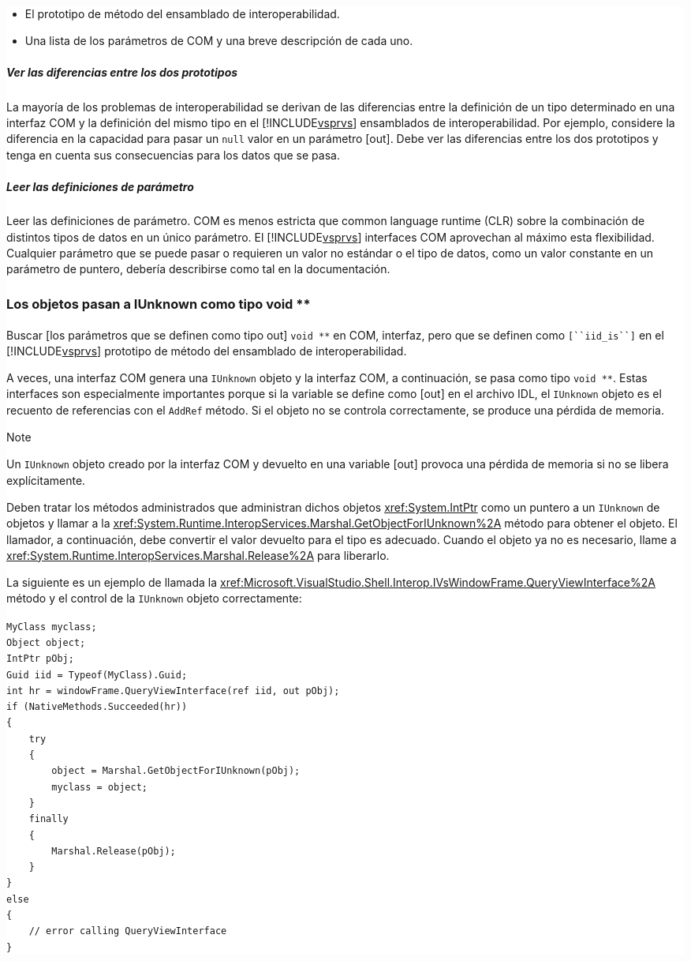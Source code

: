 -   El prototipo de método del ensamblado de interoperabilidad.  
  
-   Una lista de los parámetros de COM y una breve descripción de cada uno.  
  
##### <a name="look-for-differences-between-the-two-prototypes"></a>Ver las diferencias entre los dos prototipos  
 La mayoría de los problemas de interoperabilidad se derivan de las diferencias entre la definición de un tipo determinado en una interfaz COM y la definición del mismo tipo en el [!INCLUDE[vsprvs](../includes/vsprvs-md.md)] ensamblados de interoperabilidad. Por ejemplo, considere la diferencia en la capacidad para pasar un `null` valor en un parámetro [out]. Debe ver las diferencias entre los dos prototipos y tenga en cuenta sus consecuencias para los datos que se pasa.  
  
##### <a name="read-the-parameter-definitions"></a>Leer las definiciones de parámetro  
 Leer las definiciones de parámetro. COM es menos estricta que common language runtime (CLR) sobre la combinación de distintos tipos de datos en un único parámetro. El [!INCLUDE[vsprvs](../includes/vsprvs-md.md)] interfaces COM aprovechan al máximo esta flexibilidad. Cualquier parámetro que se puede pasar o requieren un valor no estándar o el tipo de datos, como un valor constante en un parámetro de puntero, debería describirse como tal en la documentación.  
  
### <a name="iunknown-objects-passed-as-type-void"></a>Los objetos pasan a IUnknown como tipo void **  
 Buscar [los parámetros que se definen como tipo out] `void **` en COM, interfaz, pero que se definen como `[``iid_is``]` en el [!INCLUDE[vsprvs](../includes/vsprvs-md.md)] prototipo de método del ensamblado de interoperabilidad.  
  
 A veces, una interfaz COM genera una `IUnknown` objeto y la interfaz COM, a continuación, se pasa como tipo `void **`. Estas interfaces son especialmente importantes porque si la variable se define como [out] en el archivo IDL, el `IUnknown` objeto es el recuento de referencias con el `AddRef` método. Si el objeto no se controla correctamente, se produce una pérdida de memoria.  
  
> [!NOTE]
>  Un `IUnknown` objeto creado por la interfaz COM y devuelto en una variable [out] provoca una pérdida de memoria si no se libera explícitamente.  
  
 Deben tratar los métodos administrados que administran dichos objetos <xref:System.IntPtr> como un puntero a un `IUnknown` de objetos y llamar a la <xref:System.Runtime.InteropServices.Marshal.GetObjectForIUnknown%2A> método para obtener el objeto. El llamador, a continuación, debe convertir el valor devuelto para el tipo es adecuado. Cuando el objeto ya no es necesario, llame a <xref:System.Runtime.InteropServices.Marshal.Release%2A> para liberarlo.  
  
 La siguiente es un ejemplo de llamada la <xref:Microsoft.VisualStudio.Shell.Interop.IVsWindowFrame.QueryViewInterface%2A> método y el control de la `IUnknown` objeto correctamente:  
  
```  
MyClass myclass;  
Object object;  
IntPtr pObj;  
Guid iid = Typeof(MyClass).Guid;  
int hr = windowFrame.QueryViewInterface(ref iid, out pObj);     
if (NativeMethods.Succeeded(hr))   
{  
    try   
    {  
        object = Marshal.GetObjectForIUnknown(pObj);  
        myclass = object;  
    }  
    finally   
    {  
        Marshal.Release(pObj);  
    }  
}  
else   
{  
    // error calling QueryViewInterface  
}  
```  